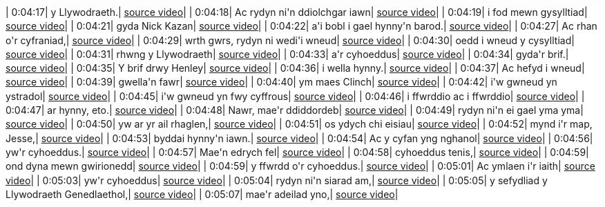 | 0:04:17| y Llywodraeth.| [source video](https://archive.org/details/CityCouncilWorkshop170420?start=257)|
| 0:04:18| Ac rydyn ni'n ddiolchgar iawn| [source video](https://archive.org/details/CityCouncilWorkshop170420?start=258)|
| 0:04:19| i fod mewn gysylltiad| [source video](https://archive.org/details/CityCouncilWorkshop170420?start=259)|
| 0:04:21| gyda Nick Kazan| [source video](https://archive.org/details/CityCouncilWorkshop170420?start=261)|
| 0:04:22| a'i bobl i gael hynny'n barod.| [source video](https://archive.org/details/CityCouncilWorkshop170420?start=262)|
| 0:04:27| Ac rhan o'r cyfraniad,| [source video](https://archive.org/details/CityCouncilWorkshop170420?start=267)|
| 0:04:29| wrth gwrs, rydyn ni wedi'i wneud| [source video](https://archive.org/details/CityCouncilWorkshop170420?start=269)|
| 0:04:30| oedd i wneud y cysylltiad| [source video](https://archive.org/details/CityCouncilWorkshop170420?start=270)|
| 0:04:31| rhwng y Llywodraeth| [source video](https://archive.org/details/CityCouncilWorkshop170420?start=271)|
| 0:04:33| a'r cyhoeddus| [source video](https://archive.org/details/CityCouncilWorkshop170420?start=273)|
| 0:04:34| gyda'r brif.| [source video](https://archive.org/details/CityCouncilWorkshop170420?start=274)|
| 0:04:35| Y brif drwy Henley| [source video](https://archive.org/details/CityCouncilWorkshop170420?start=275)|
| 0:04:36| i wella hynny.| [source video](https://archive.org/details/CityCouncilWorkshop170420?start=276)|
| 0:04:37| Ac hefyd i wneud| [source video](https://archive.org/details/CityCouncilWorkshop170420?start=277)|
| 0:04:39| gwella'n fawr| [source video](https://archive.org/details/CityCouncilWorkshop170420?start=279)|
| 0:04:40| ym maes Clinch| [source video](https://archive.org/details/CityCouncilWorkshop170420?start=280)|
| 0:04:42| i'w gwneud yn ystradol| [source video](https://archive.org/details/CityCouncilWorkshop170420?start=282)|
| 0:04:45| i'w gwneud yn fwy cyffrous| [source video](https://archive.org/details/CityCouncilWorkshop170420?start=285)|
| 0:04:46| i ffwrddio ac i ffwrddio| [source video](https://archive.org/details/CityCouncilWorkshop170420?start=286)|
| 0:04:47| ar hynny, eto.| [source video](https://archive.org/details/CityCouncilWorkshop170420?start=287)|
| 0:04:48| Nawr, mae'r ddiddordeb| [source video](https://archive.org/details/CityCouncilWorkshop170420?start=288)|
| 0:04:49| rydyn ni'n ei gael yma yma| [source video](https://archive.org/details/CityCouncilWorkshop170420?start=289)|
| 0:04:50| yw ar yr ail rhaglen,| [source video](https://archive.org/details/CityCouncilWorkshop170420?start=290)|
| 0:04:51| os ydych chi eisiau| [source video](https://archive.org/details/CityCouncilWorkshop170420?start=291)|
| 0:04:52| mynd i'r map, Jesse,| [source video](https://archive.org/details/CityCouncilWorkshop170420?start=292)|
| 0:04:53| byddai hynny'n iawn.| [source video](https://archive.org/details/CityCouncilWorkshop170420?start=293)|
| 0:04:54| Ac y cyfan yng nghanol| [source video](https://archive.org/details/CityCouncilWorkshop170420?start=294)|
| 0:04:56| yw'r cyhoeddus.| [source video](https://archive.org/details/CityCouncilWorkshop170420?start=296)|
| 0:04:57| Mae'n edrych fel| [source video](https://archive.org/details/CityCouncilWorkshop170420?start=297)|
| 0:04:58| cyhoeddus tenis,| [source video](https://archive.org/details/CityCouncilWorkshop170420?start=298)|
| 0:04:59| ond dyna mewn gwirionedd| [source video](https://archive.org/details/CityCouncilWorkshop170420?start=299)|
| 0:04:59| y ffwrdd o'r cyhoeddus.| [source video](https://archive.org/details/CityCouncilWorkshop170420?start=299)|
| 0:05:01| Ac ymlaen i'r iaith| [source video](https://archive.org/details/CityCouncilWorkshop170420?start=301)|
| 0:05:03| yw'r cyhoeddus| [source video](https://archive.org/details/CityCouncilWorkshop170420?start=303)|
| 0:05:04| rydyn ni'n siarad am,| [source video](https://archive.org/details/CityCouncilWorkshop170420?start=304)|
| 0:05:05| y sefydliad y Llywodraeth Genedlaethol,| [source video](https://archive.org/details/CityCouncilWorkshop170420?start=305)|
| 0:05:07| mae'r adeilad yno,| [source video](https://archive.org/details/CityCouncilWorkshop170420?start=307)|